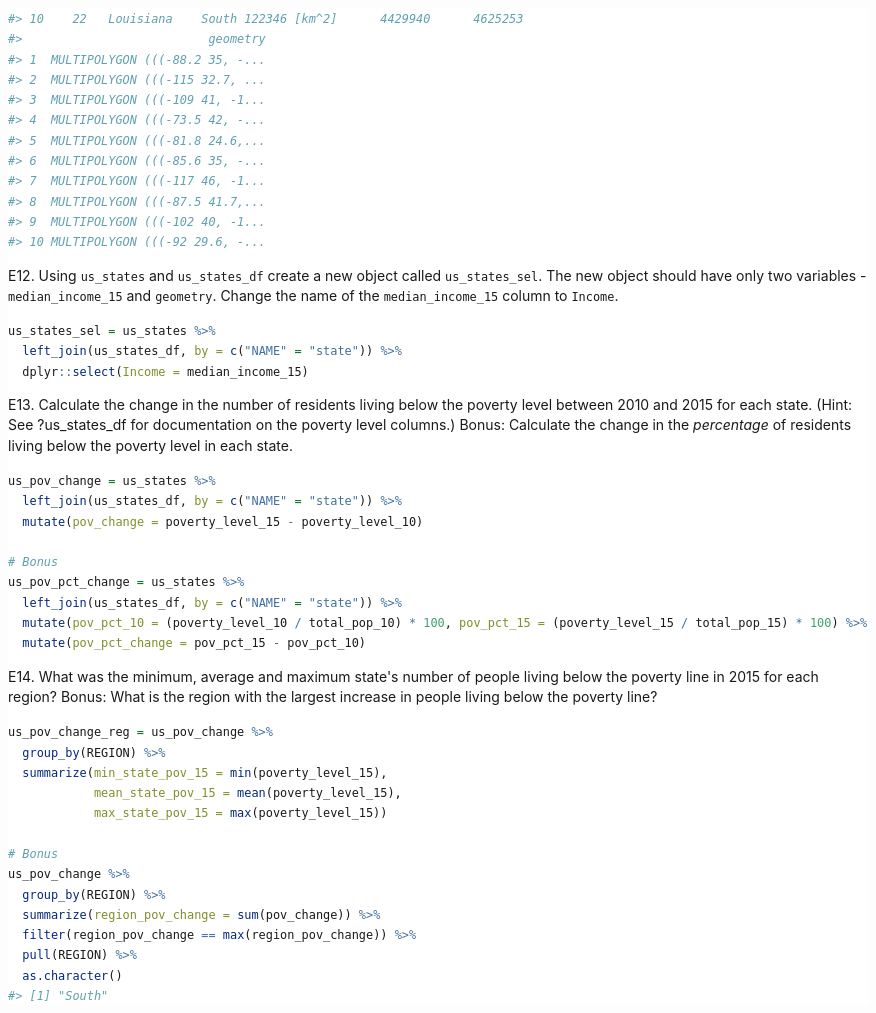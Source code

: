 ```r
#> 10    22   Louisiana    South 122346 [km^2]      4429940      4625253
#>                          geometry
#> 1  MULTIPOLYGON (((-88.2 35, -...
#> 2  MULTIPOLYGON (((-115 32.7, ...
#> 3  MULTIPOLYGON (((-109 41, -1...
#> 4  MULTIPOLYGON (((-73.5 42, -...
#> 5  MULTIPOLYGON (((-81.8 24.6,...
#> 6  MULTIPOLYGON (((-85.6 35, -...
#> 7  MULTIPOLYGON (((-117 46, -1...
#> 8  MULTIPOLYGON (((-87.5 41.7,...
#> 9  MULTIPOLYGON (((-102 40, -1...
#> 10 MULTIPOLYGON (((-92 29.6, -...
```

E12. Using `us_states` and `us_states_df` create a new object called `us_states_sel`.
The new object should have only two variables - `median_income_15` and `geometry`.
Change the name of the `median_income_15` column to `Income`.

```r
us_states_sel = us_states %>%
  left_join(us_states_df, by = c("NAME" = "state")) %>%
  dplyr::select(Income = median_income_15)
```

E13. Calculate the change in the number of residents living below the poverty level between 2010 and 2015 for each state. (Hint: See ?us_states_df for documentation on the poverty level columns.)
Bonus: Calculate the change in the *percentage* of residents living below the poverty level in each state.

```r
us_pov_change = us_states %>%
  left_join(us_states_df, by = c("NAME" = "state")) %>%
  mutate(pov_change = poverty_level_15 - poverty_level_10)
 
# Bonus
us_pov_pct_change = us_states %>%
  left_join(us_states_df, by = c("NAME" = "state")) %>%
  mutate(pov_pct_10 = (poverty_level_10 / total_pop_10) * 100, pov_pct_15 = (poverty_level_15 / total_pop_15) * 100) %>%
  mutate(pov_pct_change = pov_pct_15 - pov_pct_10)
```

E14. What was the minimum, average and maximum state's number of people living below the poverty line in 2015 for each region?
Bonus: What is the region with the largest increase in people living below the poverty line?

```r
us_pov_change_reg = us_pov_change %>%
  group_by(REGION) %>%
  summarize(min_state_pov_15 = min(poverty_level_15),
            mean_state_pov_15 = mean(poverty_level_15),
            max_state_pov_15 = max(poverty_level_15))

# Bonus
us_pov_change %>%
  group_by(REGION) %>%
  summarize(region_pov_change = sum(pov_change)) %>%
  filter(region_pov_change == max(region_pov_change)) %>%
  pull(REGION) %>%
  as.character()
#> [1] "South"
```
